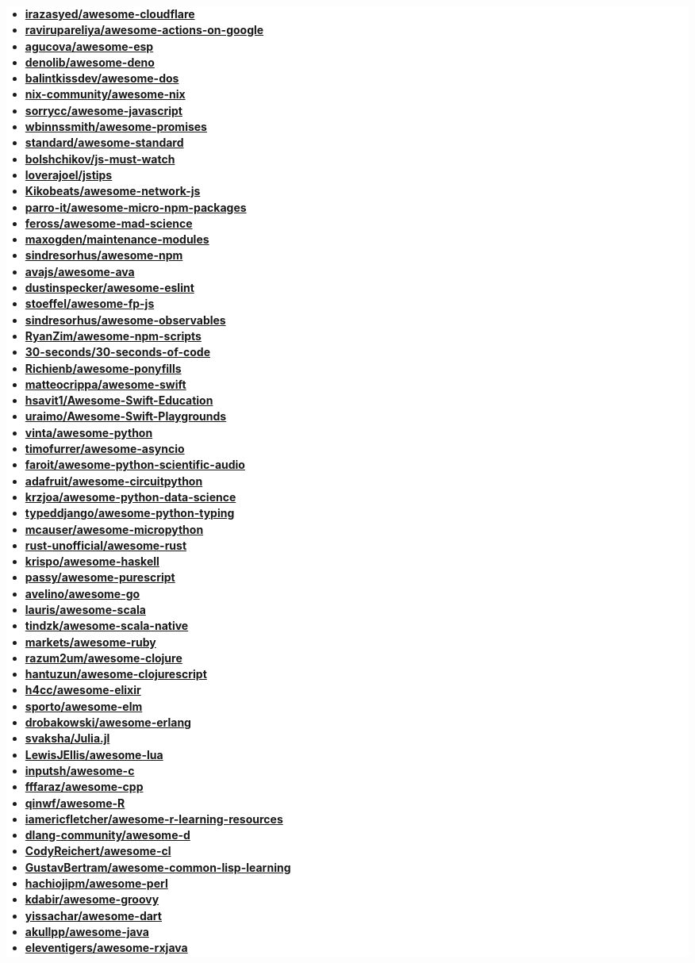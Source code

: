 -   [**irazasyed/awesome-cloudflare**](https://github.com/irazasyed/awesome-cloudflare)
-   [**ravirupareliya/awesome-actions-on-google**](https://github.com/ravirupareliya/awesome-actions-on-google)
-   [**agucova/awesome-esp**](https://github.com/agucova/awesome-esp)
-   [**denolib/awesome-deno**](https://github.com/denolib/awesome-deno)
-   [**balintkissdev/awesome-dos**](https://github.com/balintkissdev/awesome-dos)
-   [**nix-community/awesome-nix**](https://github.com/nix-community/awesome-nix)
-   [**sorrycc/awesome-javascript**](https://github.com/sorrycc/awesome-javascript)
-   [**wbinnssmith/awesome-promises**](https://github.com/wbinnssmith/awesome-promises)
-   [**standard/awesome-standard**](https://github.com/standard/awesome-standard)
-   [**bolshchikov/js-must-watch**](https://github.com/bolshchikov/js-must-watch)
-   [**loverajoel/jstips**](https://github.com/loverajoel/jstips)
-   [**Kikobeats/awesome-network-js**](https://github.com/Kikobeats/awesome-network-js)
-   [**parro-it/awesome-micro-npm-packages**](https://github.com/parro-it/awesome-micro-npm-packages)
-   [**feross/awesome-mad-science**](https://github.com/feross/awesome-mad-science)
-   [**maxogden/maintenance-modules**](https://github.com/maxogden/maintenance-modules)
-   [**sindresorhus/awesome-npm**](https://github.com/sindresorhus/awesome-npm)
-   [**avajs/awesome-ava**](https://github.com/avajs/awesome-ava)
-   [**dustinspecker/awesome-eslint**](https://github.com/dustinspecker/awesome-eslint)
-   [**stoeffel/awesome-fp-js**](https://github.com/stoeffel/awesome-fp-js)
-   [**sindresorhus/awesome-observables**](https://github.com/sindresorhus/awesome-observables)
-   [**RyanZim/awesome-npm-scripts**](https://github.com/RyanZim/awesome-npm-scripts)
-   [**30-seconds/30-seconds-of-code**](https://github.com/30-seconds/30-seconds-of-code)
-   [**Richienb/awesome-ponyfills**](https://github.com/Richienb/awesome-ponyfills)
-   [**matteocrippa/awesome-swift**](https://github.com/matteocrippa/awesome-swift)
-   [**hsavit1/Awesome-Swift-Education**](https://github.com/hsavit1/Awesome-Swift-Education)
-   [**uraimo/Awesome-Swift-Playgrounds**](https://github.com/uraimo/Awesome-Swift-Playgrounds)
-   [**vinta/awesome-python**](https://github.com/vinta/awesome-python)
-   [**timofurrer/awesome-asyncio**](https://github.com/timofurrer/awesome-asyncio)
-   [**faroit/awesome-python-scientific-audio**](https://github.com/faroit/awesome-python-scientific-audio)
-   [**adafruit/awesome-circuitpython**](https://github.com/adafruit/awesome-circuitpython)
-   [**krzjoa/awesome-python-data-science**](https://github.com/krzjoa/awesome-python-data-science)
-   [**typeddjango/awesome-python-typing**](https://github.com/typeddjango/awesome-python-typing)
-   [**mcauser/awesome-micropython**](https://github.com/mcauser/awesome-micropython)
-   [**rust-unofficial/awesome-rust**](https://github.com/rust-unofficial/awesome-rust)
-   [**krispo/awesome-haskell**](https://github.com/krispo/awesome-haskell)
-   [**passy/awesome-purescript**](https://github.com/passy/awesome-purescript)
-   [**avelino/awesome-go**](https://github.com/avelino/awesome-go)
-   [**lauris/awesome-scala**](https://github.com/lauris/awesome-scala)
-   [**tindzk/awesome-scala-native**](https://github.com/tindzk/awesome-scala-native)
-   [**markets/awesome-ruby**](https://github.com/markets/awesome-ruby)
-   [**razum2um/awesome-clojure**](https://github.com/razum2um/awesome-clojure)
-   [**hantuzun/awesome-clojurescript**](https://github.com/hantuzun/awesome-clojurescript)
-   [**h4cc/awesome-elixir**](https://github.com/h4cc/awesome-elixir)
-   [**sporto/awesome-elm**](https://github.com/sporto/awesome-elm)
-   [**drobakowski/awesome-erlang**](https://github.com/drobakowski/awesome-erlang)
-   [**svaksha/Julia.jl**](https://github.com/svaksha/Julia.jl)
-   [**LewisJEllis/awesome-lua**](https://github.com/LewisJEllis/awesome-lua)
-   [**inputsh/awesome-c**](https://github.com/inputsh/awesome-c)
-   [**fffaraz/awesome-cpp**](https://github.com/fffaraz/awesome-cpp)
-   [**qinwf/awesome-R**](https://github.com/qinwf/awesome-R)
-   [**iamericfletcher/awesome-r-learning-resources**](https://github.com/iamericfletcher/awesome-r-learning-resources)
-   [**dlang-community/awesome-d**](https://github.com/dlang-community/awesome-d)
-   [**CodyReichert/awesome-cl**](https://github.com/CodyReichert/awesome-cl)
-   [**GustavBertram/awesome-common-lisp-learning**](https://github.com/GustavBertram/awesome-common-lisp-learning)
-   [**hachiojipm/awesome-perl**](https://github.com/hachiojipm/awesome-perl)
-   [**kdabir/awesome-groovy**](https://github.com/kdabir/awesome-groovy)
-   [**yissachar/awesome-dart**](https://github.com/yissachar/awesome-dart)
-   [**akullpp/awesome-java**](https://github.com/akullpp/awesome-java)
-   [**eleventigers/awesome-rxjava**](https://github.com/eleventigers/awesome-rxjava)